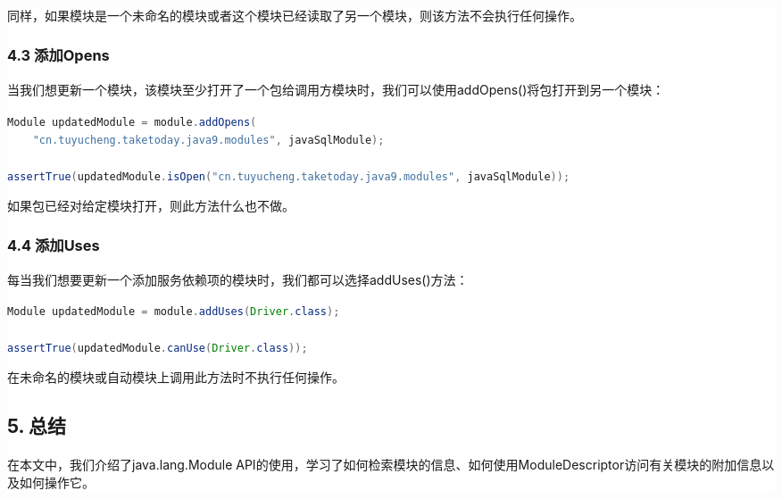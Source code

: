 同样，如果模块是一个未命名的模块或者这个模块已经读取了另一个模块，则该方法不会执行任何操作。

### 4.3 添加Opens

当我们想更新一个模块，该模块至少打开了一个包给调用方模块时，我们可以使用addOpens()将包打开到另一个模块：

```java
Module updatedModule = module.addOpens(
    "cn.tuyucheng.taketoday.java9.modules", javaSqlModule);

assertTrue(updatedModule.isOpen("cn.tuyucheng.taketoday.java9.modules", javaSqlModule));
```

如果包已经对给定模块打开，则此方法什么也不做。

### 4.4 添加Uses

每当我们想要更新一个添加服务依赖项的模块时，我们都可以选择addUses()方法：

```java
Module updatedModule = module.addUses(Driver.class);

assertTrue(updatedModule.canUse(Driver.class));
```

在未命名的模块或自动模块上调用此方法时不执行任何操作。

## 5. 总结

在本文中，我们介绍了java.lang.Module API的使用，学习了如何检索模块的信息、如何使用ModuleDescriptor访问有关模块的附加信息以及如何操作它。